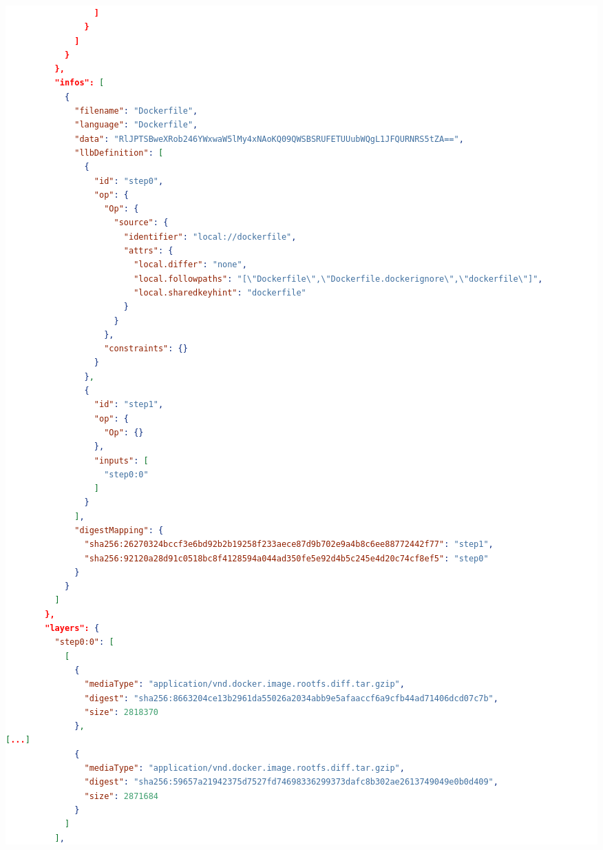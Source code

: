 ```json
                  ]
                }
              ]
            }
          },
          "infos": [
            {
              "filename": "Dockerfile",
              "language": "Dockerfile",
              "data": "RlJPTSBweXRob246YWxwaW5lMy4xNAoKQ09QWSBSRUFETUUubWQgL1JFQURNRS5tZA==",
              "llbDefinition": [
                {
                  "id": "step0",
                  "op": {
                    "Op": {
                      "source": {
                        "identifier": "local://dockerfile",
                        "attrs": {
                          "local.differ": "none",
                          "local.followpaths": "[\"Dockerfile\",\"Dockerfile.dockerignore\",\"dockerfile\"]",
                          "local.sharedkeyhint": "dockerfile"
                        }
                      }
                    },
                    "constraints": {}
                  }
                },
                {
                  "id": "step1",
                  "op": {
                    "Op": {}
                  },
                  "inputs": [
                    "step0:0"
                  ]
                }
              ],
              "digestMapping": {
                "sha256:26270324bccf3e6bd92b2b19258f233aece87d9b702e9a4b8c6ee88772442f77": "step1",
                "sha256:92120a28d91c0518bc8f4128594a044ad350fe5e92d4b5c245e4d20c74cf8ef5": "step0"
              }
            }
          ]
        },
        "layers": {
          "step0:0": [
            [
              {
                "mediaType": "application/vnd.docker.image.rootfs.diff.tar.gzip",
                "digest": "sha256:8663204ce13b2961da55026a2034abb9e5afaaccf6a9cfb44ad71406dcd07c7b",
                "size": 2818370
              },
[...]
              {
                "mediaType": "application/vnd.docker.image.rootfs.diff.tar.gzip",
                "digest": "sha256:59657a21942375d7527fd74698336299373dafc8b302ae2613749049e0b0d409",
                "size": 2871684
              }
            ]
          ],
```